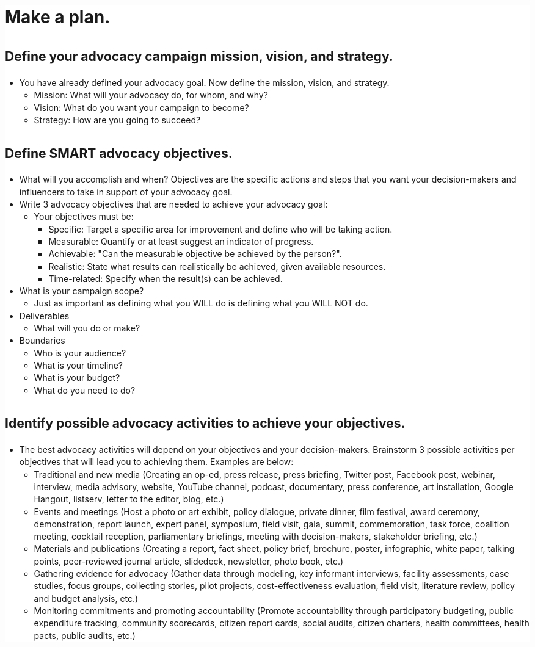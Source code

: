 # Make a plan.

## Define your advocacy campaign mission, vision, and strategy.
* You have already defined your advocacy goal. Now define the mission, vision, and strategy.
  * Mission: What will your advocacy do, for whom, and why?
  * Vision: What do you want your campaign to become?
  * Strategy: How are you going to succeed?

## Define SMART advocacy objectives.
* What will you accomplish and when? Objectives are the specific actions and steps that you want your decision-makers and influencers to take in support of your advocacy goal.
* Write 3 advocacy objectives that are needed to achieve your advocacy goal:
   * Your objectives must be:
      * Specific: Target a specific area for improvement and define who will be taking action.
      * Measurable: Quantify or at least suggest an indicator of progress.
      * Achievable: "Can the measurable objective be achieved by the person?".
      * Realistic: State what results can realistically be achieved, given available resources.
      * Time-related: Specify when the result(s) can be achieved.
* What is your campaign scope?
   * Just as important as defining what you WILL do is defining what you WILL NOT do.
* Deliverables
   * What will you do or make?
* Boundaries
   * Who is your audience?
   * What is your timeline?
   * What is your budget?
   * What do you need to do?

## Identify possible advocacy activities to achieve your objectives.
* The best advocacy activities will depend on your objectives and your decision-makers. Brainstorm 3 possible activities per objectives that will lead you to achieving them. Examples are below:
  * Traditional and new media (Creating an op-ed, press release, press briefing, Twitter post, Facebook post, webinar, interview, media advisory, website, YouTube channel, podcast, documentary, press conference, art installation, Google Hangout, listserv, letter to the editor, blog, etc.)
  * Events and meetings (Host a photo or art exhibit, policy dialogue, private dinner, film festival, award ceremony, demonstration, report launch, expert panel, symposium, field visit, gala, summit, commemoration, task force, coalition meeting, cocktail reception, parliamentary briefings, meeting with decision-makers, stakeholder briefing, etc.)
  * Materials and publications (Creating a report, fact sheet, policy brief, brochure, poster, infographic, white paper, talking points, peer-reviewed journal article, slidedeck, newsletter, photo book, etc.)
  * Gathering evidence for advocacy (Gather data through modeling, key informant interviews, facility assessments, case studies, focus groups, collecting stories, pilot projects, cost-effectiveness evaluation, field visit, literature review, policy and budget analysis, etc.)
  * Monitoring commitments and promoting accountability (Promote accountability through participatory budgeting, public expenditure tracking, community scorecards, citizen report cards, social audits, citizen charters, health committees, health pacts, public audits, etc.)
